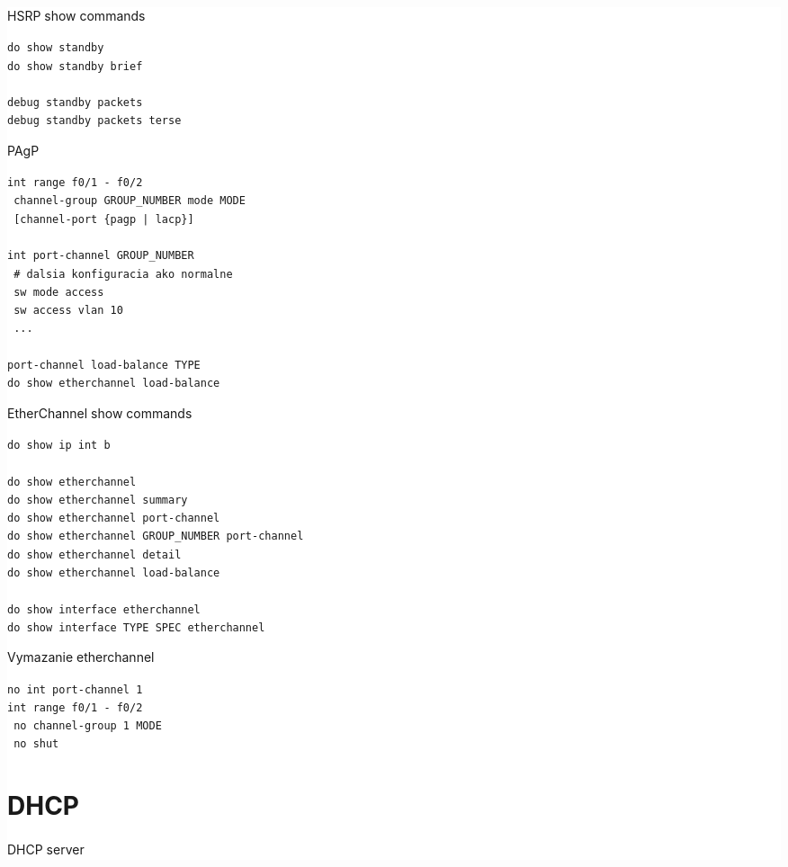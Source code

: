 HSRP show commands

```
do show standby
do show standby brief

debug standby packets
debug standby packets terse
```

PAgP

```
int range f0/1 - f0/2
 channel-group GROUP_NUMBER mode MODE
 [channel-port {pagp | lacp}]

int port-channel GROUP_NUMBER
 # dalsia konfiguracia ako normalne
 sw mode access
 sw access vlan 10
 ...

port-channel load-balance TYPE
do show etherchannel load-balance
```

EtherChannel show commands

```
do show ip int b

do show etherchannel
do show etherchannel summary
do show etherchannel port-channel
do show etherchannel GROUP_NUMBER port-channel
do show etherchannel detail
do show etherchannel load-balance

do show interface etherchannel
do show interface TYPE SPEC etherchannel
```

Vymazanie etherchannel

```
no int port-channel 1
int range f0/1 - f0/2
 no channel-group 1 MODE
 no shut
```

# DHCP

DHCP server
